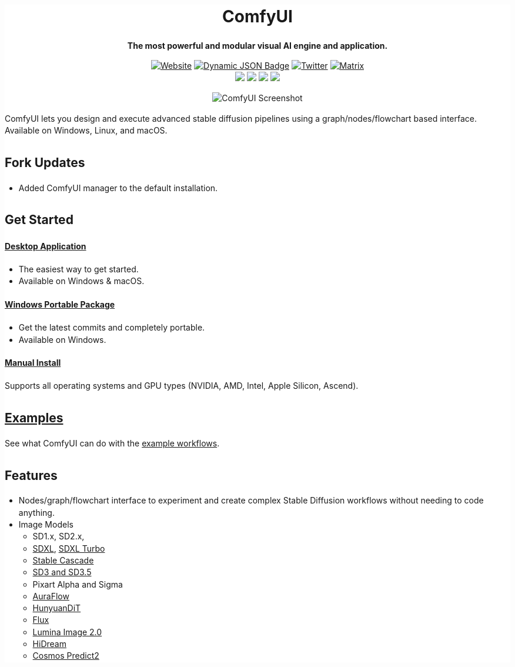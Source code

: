 <div align="center">

# ComfyUI
**The most powerful and modular visual AI engine and application.**


[![Website][website-shield]][website-url]
[![Dynamic JSON Badge][discord-shield]][discord-url]
[![Twitter][twitter-shield]][twitter-url]
[![Matrix][matrix-shield]][matrix-url]
<br>
[![][github-release-shield]][github-release-link]
[![][github-release-date-shield]][github-release-link]
[![][github-downloads-shield]][github-downloads-link]
[![][github-downloads-latest-shield]][github-downloads-link]

[matrix-shield]: https://img.shields.io/badge/Matrix-000000?style=flat&logo=matrix&logoColor=white
[matrix-url]: https://app.element.io/#/room/%23comfyui_space%3Amatrix.org
[website-shield]: https://img.shields.io/badge/ComfyOrg-4285F4?style=flat
[website-url]: https://www.comfy.org/

[discord-shield]: https://img.shields.io/badge/dynamic/json?url=https%3A%2F%2Fdiscord.com%2Fapi%2Finvites%2Fcomfyorg%3Fwith_counts%3Dtrue&query=%24.approximate_member_count&logo=discord&logoColor=white&label=Discord&color=green&suffix=%20total
[discord-url]: https://www.comfy.org/discord
[twitter-shield]: https://img.shields.io/twitter/follow/ComfyUI
[twitter-url]: https://x.com/ComfyUI

[github-release-shield]: https://img.shields.io/github/v/release/comfyanonymous/ComfyUI?style=flat&sort=semver
[github-release-link]: https://github.com/comfyanonymous/ComfyUI/releases
[github-release-date-shield]: https://img.shields.io/github/release-date/comfyanonymous/ComfyUI?style=flat
[github-downloads-shield]: https://img.shields.io/github/downloads/comfyanonymous/ComfyUI/total?style=flat
[github-downloads-latest-shield]: https://img.shields.io/github/downloads/comfyanonymous/ComfyUI/latest/total?style=flat&label=downloads%40latest
[github-downloads-link]: https://github.com/comfyanonymous/ComfyUI/releases

![ComfyUI Screenshot](https://github.com/user-attachments/assets/7ccaf2c1-9b72-41ae-9a89-5688c94b7abe)
</div>

ComfyUI lets you design and execute advanced stable diffusion pipelines using a graph/nodes/flowchart based interface. Available on Windows, Linux, and macOS.

## Fork Updates
- Added ComfyUI manager to the default installation.

## Get Started

#### [Desktop Application](https://www.comfy.org/download)
- The easiest way to get started. 
- Available on Windows & macOS.

#### [Windows Portable Package](#installing)
- Get the latest commits and completely portable.
- Available on Windows.

#### [Manual Install](#manual-install-windows-linux)
Supports all operating systems and GPU types (NVIDIA, AMD, Intel, Apple Silicon, Ascend).

## [Examples](https://comfyanonymous.github.io/ComfyUI_examples/)
See what ComfyUI can do with the [example workflows](https://comfyanonymous.github.io/ComfyUI_examples/).

## Features
- Nodes/graph/flowchart interface to experiment and create complex Stable Diffusion workflows without needing to code anything.
- Image Models
   - SD1.x, SD2.x,
   - [SDXL](https://comfyanonymous.github.io/ComfyUI_examples/sdxl/), [SDXL Turbo](https://comfyanonymous.github.io/ComfyUI_examples/sdturbo/)
   - [Stable Cascade](https://comfyanonymous.github.io/ComfyUI_examples/stable_cascade/)
   - [SD3 and SD3.5](https://comfyanonymous.github.io/ComfyUI_examples/sd3/)
   - Pixart Alpha and Sigma
   - [AuraFlow](https://comfyanonymous.github.io/ComfyUI_examples/aura_flow/)
   - [HunyuanDiT](https://comfyanonymous.github.io/ComfyUI_examples/hunyuan_dit/)
   - [Flux](https://comfyanonymous.github.io/ComfyUI_examples/flux/)
   - [Lumina Image 2.0](https://comfyanonymous.github.io/ComfyUI_examples/lumina2/)
   - [HiDream](https://comfyanonymous.github.io/ComfyUI_examples/hidream/)
   - [Cosmos Predict2](https://comfyanonymous.github.io/ComfyUI_examples/cosmos_predict2/)